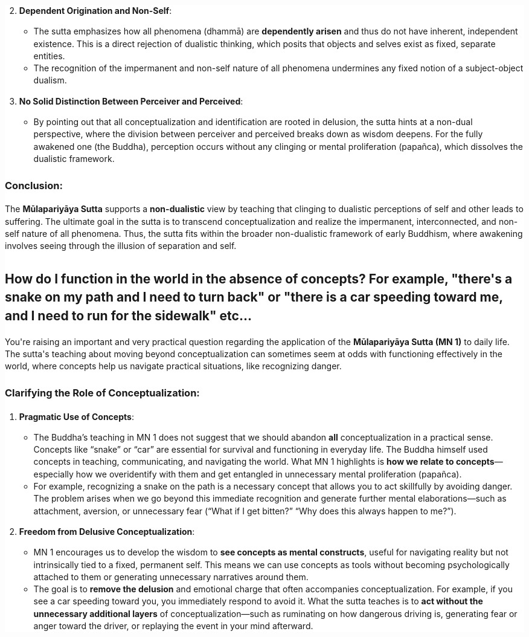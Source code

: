 2. **Dependent Origination and Non-Self**:
   - The sutta emphasizes how all phenomena (dhammā) are **dependently arisen** and thus do not have inherent, independent existence. This is a direct rejection of dualistic thinking, which posits that objects and selves exist as fixed, separate entities.
   - The recognition of the impermanent and non-self nature of all phenomena undermines any fixed notion of a subject-object dualism.

3. **No Solid Distinction Between Perceiver and Perceived**:
   - By pointing out that all conceptualization and identification are rooted in delusion, the sutta hints at a non-dual perspective, where the division between perceiver and perceived breaks down as wisdom deepens. For the fully awakened one (the Buddha), perception occurs without any clinging or mental proliferation (papañca), which dissolves the dualistic framework.

### **Conclusion**:
The **Mūlapariyāya Sutta** supports a **non-dualistic** view by teaching that clinging to dualistic perceptions of self and other leads to suffering. The ultimate goal in the sutta is to transcend conceptualization and realize the impermanent, interconnected, and non-self nature of all phenomena. Thus, the sutta fits within the broader non-dualistic framework of early Buddhism, where awakening involves seeing through the illusion of separation and self.

## How do I function in the world in the absence of concepts? For example, "there's a snake on my path and I need to turn back" or "there is a car speeding toward me, and I need to run for the sidewalk" etc...
You're raising an important and very practical question regarding the application of the **Mūlapariyāya Sutta (MN 1)** to daily life. The sutta's teaching about moving beyond conceptualization can sometimes seem at odds with functioning effectively in the world, where concepts help us navigate practical situations, like recognizing danger.

### Clarifying the Role of Conceptualization:

1. **Pragmatic Use of Concepts**:
   - The Buddha’s teaching in MN 1 does not suggest that we should abandon **all** conceptualization in a practical sense. Concepts like “snake” or “car” are essential for survival and functioning in everyday life. The Buddha himself used concepts in teaching, communicating, and navigating the world. What MN 1 highlights is **how we relate to concepts**—especially how we overidentify with them and get entangled in unnecessary mental proliferation (papañca).
   - For example, recognizing a snake on the path is a necessary concept that allows you to act skillfully by avoiding danger. The problem arises when we go beyond this immediate recognition and generate further mental elaborations—such as attachment, aversion, or unnecessary fear (“What if I get bitten?” “Why does this always happen to me?”).

2. **Freedom from Delusive Conceptualization**:
   - MN 1 encourages us to develop the wisdom to **see concepts as mental constructs**, useful for navigating reality but not intrinsically tied to a fixed, permanent self. This means we can use concepts as tools without becoming psychologically attached to them or generating unnecessary narratives around them.
   - The goal is to **remove the delusion** and emotional charge that often accompanies conceptualization. For example, if you see a car speeding toward you, you immediately respond to avoid it. What the sutta teaches is to **act without the unnecessary additional layers** of conceptualization—such as ruminating on how dangerous driving is, generating fear or anger toward the driver, or replaying the event in your mind afterward.

